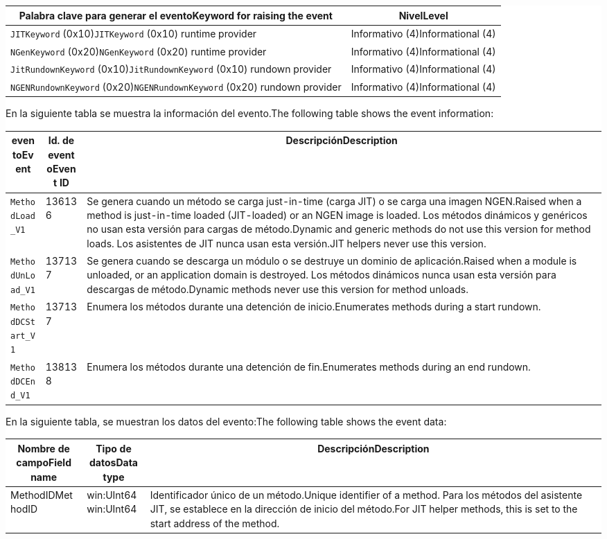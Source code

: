 |<span data-ttu-id="41215-112">Palabra clave para generar el evento</span><span class="sxs-lookup"><span data-stu-id="41215-112">Keyword for raising the event</span></span>|<span data-ttu-id="41215-113">Nivel</span><span class="sxs-lookup"><span data-stu-id="41215-113">Level</span></span>|
|-----------------------------------|-----------|
|<span data-ttu-id="41215-114">`JITKeyword` (0x10)</span><span class="sxs-lookup"><span data-stu-id="41215-114">`JITKeyword` (0x10) runtime provider</span></span>|<span data-ttu-id="41215-115">Informativo (4)</span><span class="sxs-lookup"><span data-stu-id="41215-115">Informational (4)</span></span>|
|<span data-ttu-id="41215-116">`NGenKeyword` (0x20)</span><span class="sxs-lookup"><span data-stu-id="41215-116">`NGenKeyword` (0x20) runtime provider</span></span>|<span data-ttu-id="41215-117">Informativo (4)</span><span class="sxs-lookup"><span data-stu-id="41215-117">Informational (4)</span></span>|
|<span data-ttu-id="41215-118">`JitRundownKeyword` (0x10)</span><span class="sxs-lookup"><span data-stu-id="41215-118">`JitRundownKeyword` (0x10) rundown provider</span></span>|<span data-ttu-id="41215-119">Informativo (4)</span><span class="sxs-lookup"><span data-stu-id="41215-119">Informational (4)</span></span>|
|<span data-ttu-id="41215-120">`NGENRundownKeyword` (0x20)</span><span class="sxs-lookup"><span data-stu-id="41215-120">`NGENRundownKeyword` (0x20) rundown provider</span></span>|<span data-ttu-id="41215-121">Informativo (4)</span><span class="sxs-lookup"><span data-stu-id="41215-121">Informational (4)</span></span>|

<span data-ttu-id="41215-122">En la siguiente tabla se muestra la información del evento.</span><span class="sxs-lookup"><span data-stu-id="41215-122">The following table shows the event information:</span></span>

|<span data-ttu-id="41215-123">evento</span><span class="sxs-lookup"><span data-stu-id="41215-123">Event</span></span>|<span data-ttu-id="41215-124">Id. de evento</span><span class="sxs-lookup"><span data-stu-id="41215-124">Event ID</span></span>|<span data-ttu-id="41215-125">Descripción</span><span class="sxs-lookup"><span data-stu-id="41215-125">Description</span></span>|
|-----------|--------------|-----------------|
|`MethodLoad_V1`|<span data-ttu-id="41215-126">136</span><span class="sxs-lookup"><span data-stu-id="41215-126">136</span></span>|<span data-ttu-id="41215-127">Se genera cuando un método se carga just-in-time (carga JIT) o se carga una imagen NGEN.</span><span class="sxs-lookup"><span data-stu-id="41215-127">Raised when a method is just-in-time loaded (JIT-loaded) or an NGEN image is loaded.</span></span> <span data-ttu-id="41215-128">Los métodos dinámicos y genéricos no usan esta versión para cargas de método.</span><span class="sxs-lookup"><span data-stu-id="41215-128">Dynamic and generic methods do not use this version for method loads.</span></span> <span data-ttu-id="41215-129">Los asistentes de JIT nunca usan esta versión.</span><span class="sxs-lookup"><span data-stu-id="41215-129">JIT helpers never use this version.</span></span>|
|`MethodUnLoad_V1`|<span data-ttu-id="41215-130">137</span><span class="sxs-lookup"><span data-stu-id="41215-130">137</span></span>|<span data-ttu-id="41215-131">Se genera cuando se descarga un módulo o se destruye un dominio de aplicación.</span><span class="sxs-lookup"><span data-stu-id="41215-131">Raised when a module is unloaded, or an application domain is destroyed.</span></span> <span data-ttu-id="41215-132">Los métodos dinámicos nunca usan esta versión para descargas de método.</span><span class="sxs-lookup"><span data-stu-id="41215-132">Dynamic methods never use this version for method unloads.</span></span>|
|`MethodDCStart_V1`|<span data-ttu-id="41215-133">137</span><span class="sxs-lookup"><span data-stu-id="41215-133">137</span></span>|<span data-ttu-id="41215-134">Enumera los métodos durante una detención de inicio.</span><span class="sxs-lookup"><span data-stu-id="41215-134">Enumerates methods during a start rundown.</span></span>|
|`MethodDCEnd_V1`|<span data-ttu-id="41215-135">138</span><span class="sxs-lookup"><span data-stu-id="41215-135">138</span></span>|<span data-ttu-id="41215-136">Enumera los métodos durante una detención de fin.</span><span class="sxs-lookup"><span data-stu-id="41215-136">Enumerates methods during an end rundown.</span></span>|

<span data-ttu-id="41215-137">En la siguiente tabla, se muestran los datos del evento:</span><span class="sxs-lookup"><span data-stu-id="41215-137">The following table shows the event data:</span></span>

|<span data-ttu-id="41215-138">Nombre de campo</span><span class="sxs-lookup"><span data-stu-id="41215-138">Field name</span></span>|<span data-ttu-id="41215-139">Tipo de datos</span><span class="sxs-lookup"><span data-stu-id="41215-139">Data type</span></span>|<span data-ttu-id="41215-140">Descripción</span><span class="sxs-lookup"><span data-stu-id="41215-140">Description</span></span>|
|----------------|---------------|-----------------|
|<span data-ttu-id="41215-141">MethodID</span><span class="sxs-lookup"><span data-stu-id="41215-141">MethodID</span></span>|<span data-ttu-id="41215-142">win:UInt64</span><span class="sxs-lookup"><span data-stu-id="41215-142">win:UInt64</span></span>|<span data-ttu-id="41215-143">Identificador único de un método.</span><span class="sxs-lookup"><span data-stu-id="41215-143">Unique identifier of a method.</span></span> <span data-ttu-id="41215-144">Para los métodos del asistente JIT, se establece en la dirección de inicio del método.</span><span class="sxs-lookup"><span data-stu-id="41215-144">For JIT helper methods, this is set to the start address of the method.</span></span>|